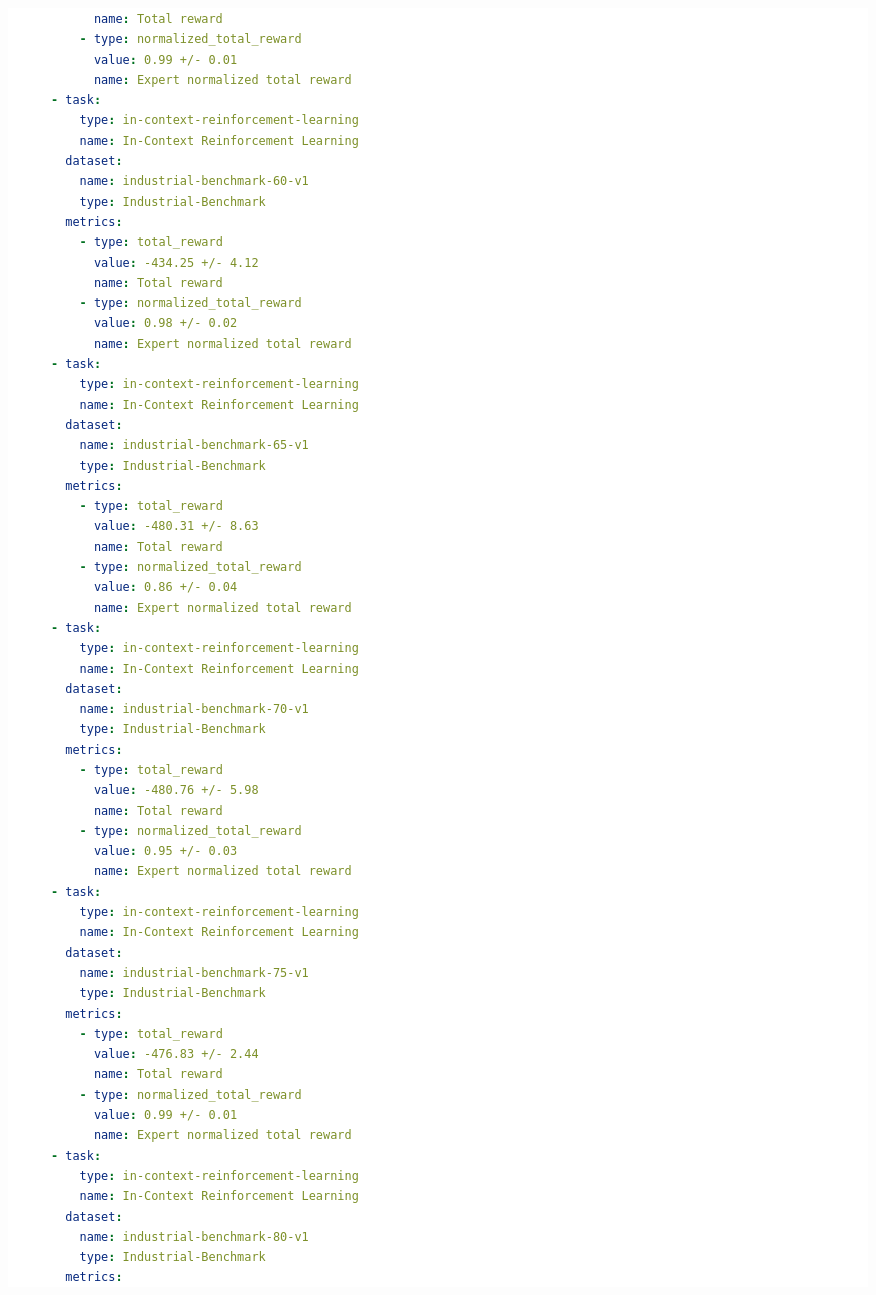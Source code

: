 ```yaml
            name: Total reward
          - type: normalized_total_reward
            value: 0.99 +/- 0.01
            name: Expert normalized total reward
      - task:
          type: in-context-reinforcement-learning
          name: In-Context Reinforcement Learning
        dataset:
          name: industrial-benchmark-60-v1
          type: Industrial-Benchmark
        metrics:
          - type: total_reward
            value: -434.25 +/- 4.12
            name: Total reward
          - type: normalized_total_reward
            value: 0.98 +/- 0.02
            name: Expert normalized total reward
      - task:
          type: in-context-reinforcement-learning
          name: In-Context Reinforcement Learning
        dataset:
          name: industrial-benchmark-65-v1
          type: Industrial-Benchmark
        metrics:
          - type: total_reward
            value: -480.31 +/- 8.63
            name: Total reward
          - type: normalized_total_reward
            value: 0.86 +/- 0.04
            name: Expert normalized total reward
      - task:
          type: in-context-reinforcement-learning
          name: In-Context Reinforcement Learning
        dataset:
          name: industrial-benchmark-70-v1
          type: Industrial-Benchmark
        metrics:
          - type: total_reward
            value: -480.76 +/- 5.98
            name: Total reward
          - type: normalized_total_reward
            value: 0.95 +/- 0.03
            name: Expert normalized total reward
      - task:
          type: in-context-reinforcement-learning
          name: In-Context Reinforcement Learning
        dataset:
          name: industrial-benchmark-75-v1
          type: Industrial-Benchmark
        metrics:
          - type: total_reward
            value: -476.83 +/- 2.44
            name: Total reward
          - type: normalized_total_reward
            value: 0.99 +/- 0.01
            name: Expert normalized total reward
      - task:
          type: in-context-reinforcement-learning
          name: In-Context Reinforcement Learning
        dataset:
          name: industrial-benchmark-80-v1
          type: Industrial-Benchmark
        metrics:
```